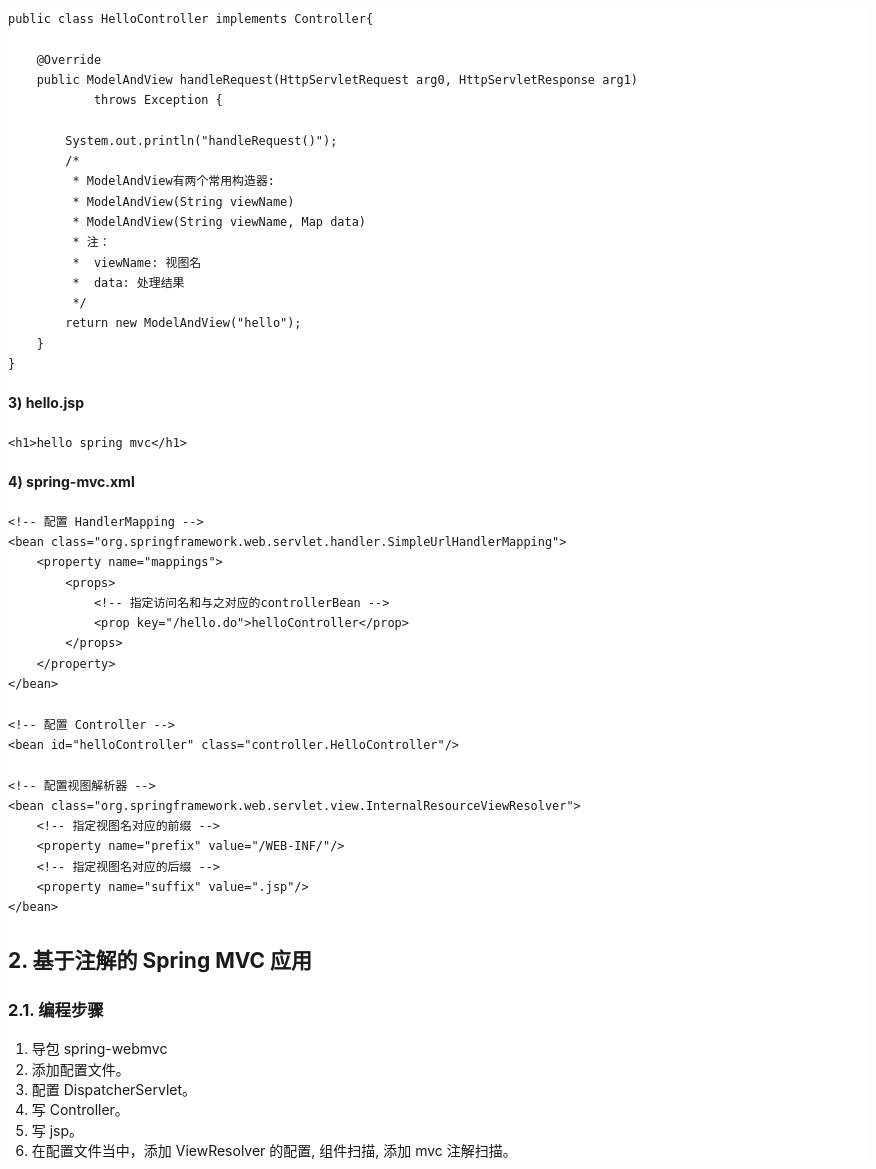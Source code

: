     public class HelloController implements Controller{
    
        @Override
        public ModelAndView handleRequest(HttpServletRequest arg0, HttpServletResponse arg1) 
                throws Exception {
    
            System.out.println("handleRequest()");
            /*
             * ModelAndView有两个常用构造器:
             * ModelAndView(String viewName)
             * ModelAndView(String viewName, Map data)
             * 注：
             *  viewName: 视图名
             *  data: 处理结果
             */
            return new ModelAndView("hello");
        }
    }

#### 3) hello.jsp

    <h1>hello spring mvc</h1>

#### 4) spring-mvc.xml

    <!-- 配置 HandlerMapping -->
    <bean class="org.springframework.web.servlet.handler.SimpleUrlHandlerMapping">
        <property name="mappings">
            <props>
                <!-- 指定访问名和与之对应的controllerBean -->
                <prop key="/hello.do">helloController</prop>
            </props>
        </property>
    </bean>
    
    <!-- 配置 Controller -->
    <bean id="helloController" class="controller.HelloController"/>
    
    <!-- 配置视图解析器 -->
    <bean class="org.springframework.web.servlet.view.InternalResourceViewResolver">
        <!-- 指定视图名对应的前缀 -->
        <property name="prefix" value="/WEB-INF/"/>
        <!-- 指定视图名对应的后缀 -->
        <property name="suffix" value=".jsp"/>
    </bean>

## 2. 基于注解的 Spring MVC 应用
### 2.1. 编程步骤

1. 导包 spring-webmvc
2. 添加配置文件。
3. 配置 DispatcherServlet。
4. 写 Controller。
5. 写 jsp。
6. 在配置文件当中，添加 ViewResolver 的配置, 组件扫描, 添加 mvc 注解扫描。
		
